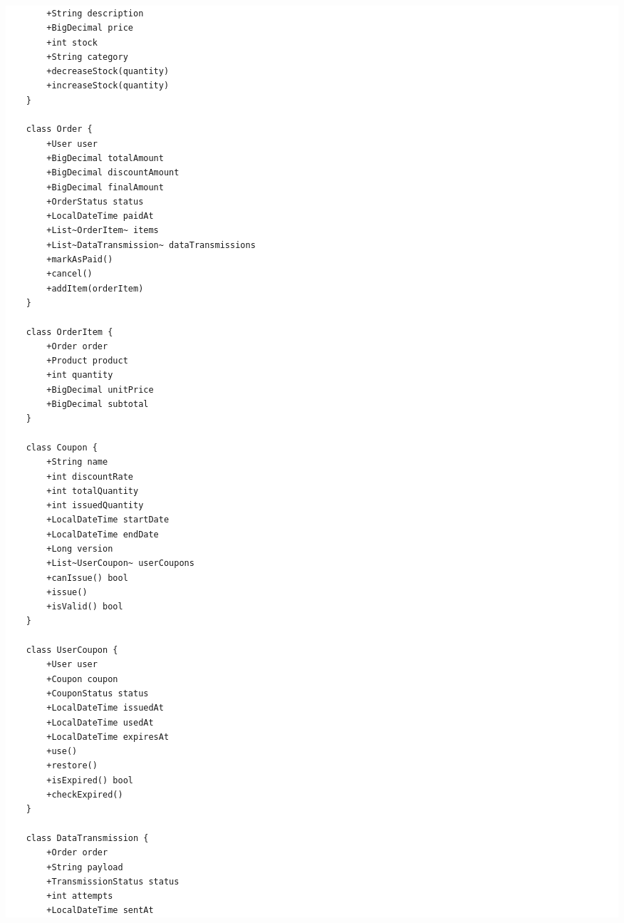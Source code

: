 ```mermaid
        +String description
        +BigDecimal price
        +int stock
        +String category
        +decreaseStock(quantity)
        +increaseStock(quantity)
    }

    class Order {
        +User user
        +BigDecimal totalAmount
        +BigDecimal discountAmount
        +BigDecimal finalAmount
        +OrderStatus status
        +LocalDateTime paidAt
        +List~OrderItem~ items
        +List~DataTransmission~ dataTransmissions
        +markAsPaid()
        +cancel()
        +addItem(orderItem)
    }

    class OrderItem {
        +Order order
        +Product product
        +int quantity
        +BigDecimal unitPrice
        +BigDecimal subtotal
    }

    class Coupon {
        +String name
        +int discountRate
        +int totalQuantity
        +int issuedQuantity
        +LocalDateTime startDate
        +LocalDateTime endDate
        +Long version
        +List~UserCoupon~ userCoupons
        +canIssue() bool
        +issue()
        +isValid() bool
    }

    class UserCoupon {
        +User user
        +Coupon coupon
        +CouponStatus status
        +LocalDateTime issuedAt
        +LocalDateTime usedAt
        +LocalDateTime expiresAt
        +use()
        +restore()
        +isExpired() bool
        +checkExpired()
    }

    class DataTransmission {
        +Order order
        +String payload
        +TransmissionStatus status
        +int attempts
        +LocalDateTime sentAt
```